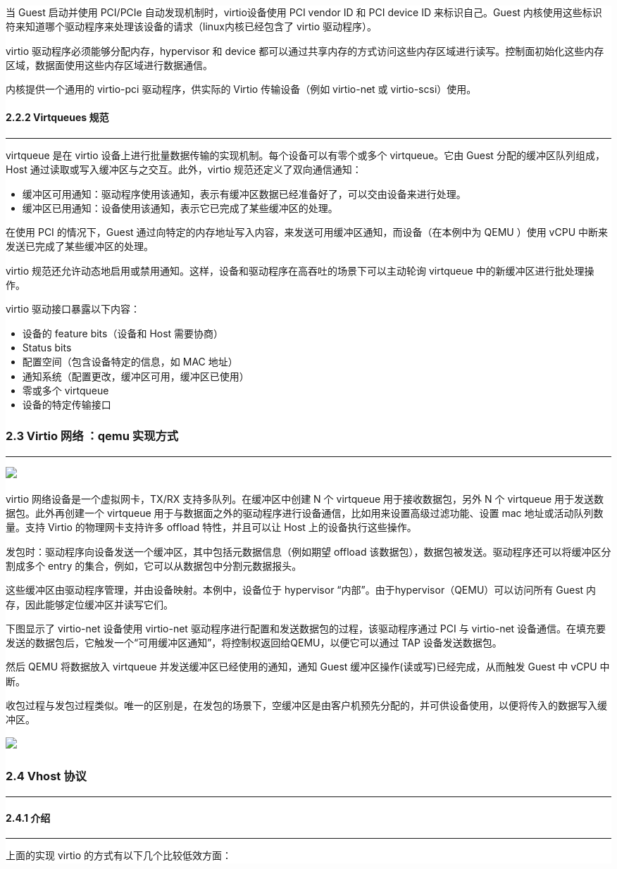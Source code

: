 当 Guest 启动并使用 PCI/PCIe 自动发现机制时，virtio设备使用 PCI vendor ID 和 PCI device ID 来标识自己。Guest 内核使用这些标识符来知道哪个驱动程序来处理该设备的请求（linux内核已经包含了 virtio 驱动程序）。

virtio 驱动程序必须能够分配内存，hypervisor 和 device 都可以通过共享内存的方式访问这些内存区域进行读写。控制面初始化这些内存区域，数据面使用这些内存区域进行数据通信。

内核提供一个通用的 virtio-pci 驱动程序，供实际的 Virtio 传输设备（例如 virtio-net 或 virtio-scsi）使用。

#### 2.2.2 Virtqueues 规范
- - -
virtqueue 是在 virtio 设备上进行批量数据传输的实现机制。每个设备可以有零个或多个 virtqueue。它由 Guest 分配的缓冲区队列组成，Host 通过读取或写入缓冲区与之交互。此外，virtio 规范还定义了双向通信通知：

* 缓冲区可用通知：驱动程序使用该通知，表示有缓冲区数据已经准备好了，可以交由设备来进行处理。
* 缓冲区已用通知：设备使用该通知，表示它已完成了某些缓冲区的处理。
  
在使用 PCI 的情况下，Guest 通过向特定的内存地址写入内容，来发送可用缓冲区通知，而设备（在本例中为 QEMU ）使用 vCPU 中断来发送已完成了某些缓冲区的处理。

virtio 规范还允许动态地启用或禁用通知。这样，设备和驱动程序在高吞吐的场景下可以主动轮询 virtqueue 中的新缓冲区进行批处理操作。

virtio 驱动接口暴露以下内容：
* 设备的 feature bits（设备和 Host 需要协商）
* Status bits
* 配置空间（包含设备特定的信息，如 MAC 地址）
* 通知系统（配置更改，缓冲区可用，缓冲区已使用）
* 零或多个 virtqueue
* 设备的特定传输接口

### 2.3 Virtio 网络 ：qemu 实现方式
- - -
![](/img/2023-03-19-virtio-vhost-net/2023-03-25-virtio-net-qemu.png)

virtio 网络设备是一个虚拟网卡，TX/RX 支持多队列。在缓冲区中创建 N 个 virtqueue 用于接收数据包，另外 N 个 virtqueue 用于发送数据包。此外再创建一个 virtqueue 用于与数据面之外的驱动程序进行设备通信，比如用来设置高级过滤功能、设置 mac 地址或活动队列数量。支持 Virtio 的物理网卡支持许多 offload 特性，并且可以让 Host 上的设备执行这些操作。

发包时：驱动程序向设备发送一个缓冲区，其中包括元数据信息（例如期望 offload 该数据包），数据包被发送。驱动程序还可以将缓冲区分割成多个 entry 的集合，例如，它可以从数据包中分割元数据报头。

这些缓冲区由驱动程序管理，并由设备映射。本例中，设备位于 hypervisor “内部”。由于hypervisor（QEMU）可以访问所有 Guest 内存，因此能够定位缓冲区并读写它们。

下图显示了 virtio-net 设备使用 virtio-net 驱动程序进行配置和发送数据包的过程，该驱动程序通过 PCI 与 virtio-net 设备通信。在填充要发送的数据包后，它触发一个“可用缓冲区通知”，将控制权返回给QEMU，以便它可以通过 TAP 设备发送数据包。

然后 QEMU 将数据放入 virtqueue 并发送缓冲区已经使用的通知，通知 Guest 缓冲区操作(读或写)已经完成，从而触发 Guest 中 vCPU 中断。

收包过程与发包过程类似。唯一的区别是，在发包的场景下，空缓冲区是由客户机预先分配的，并可供设备使用，以便将传入的数据写入缓冲区。

![](/img/2023-03-19-virtio-vhost-net/2023-03-25-virtio-buffer-flow.jpg)

### 2.4 Vhost 协议
- - -

#### 2.4.1 介绍
- - -
上面的实现 virtio 的方式有以下几个比较低效方面：
